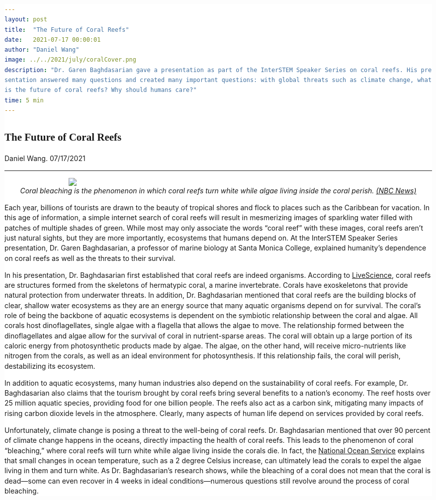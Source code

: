 ```yaml
---
layout: post
title:  "The Future of Coral Reefs"
date:   2021-07-17 00:00:01
author: "Daniel Wang"
image: ../../2021/july/coralCover.png
description: "Dr. Garen Baghdasarian gave a presentation as part of the InterSTEM Speaker Series on coral reefs. His presentation answered many questions and created many important questions: with global threats such as climate change, what is the future of coral reefs? Why should humans care?"
time: 5 min
---
```

<h2 style="font-family: Ergonomique Bold">The Future of Coral Reefs</h2>
Daniel Wang. 07/17/2021
<hr>

<img src="{{ site.baseurl }}/images/blogs/2021/july/coralOne.png" width="70%" style="display: block; margin: 0 auto"/>  
<center><i>Coral bleaching is the phenomenon in which coral reefs turn white while algae living inside the coral perish. <a href="https://www.nbcnews.com/science/environment/great-barrier-reef-hit-third-major-bleaching-event-five-years-n1166676" target="_blank">(NBC News)</a> </i></center>

Each year, billions of tourists are drawn to the beauty of tropical shores and flock to places such as the Caribbean for vacation. In this age of information, a simple internet search of coral reefs will result in mesmerizing images of sparkling water filled with patches of multiple shades of green. While most may only associate the words “coral reef” with these images, coral reefs aren’t just natural sights, but they are more importantly, ecosystems that humans depend on. At the InterSTEM Speaker Series presentation, Dr. Garen Baghdasarian, a professor of marine biology at Santa Monica College, explained humanity’s dependence on coral reefs as well as the threats to their survival.

In his presentation, Dr. Baghdasarian first established that coral reefs are indeed organisms. According to <a href="https://www.livescience.com/40276-coral-reefs.html" target="_blank">LiveScience</a>, coral reefs are structures formed from the skeletons of hermatypic coral, a marine invertebrate. Corals have exoskeletons that provide natural protection from underwater threats. In addition, Dr. Baghdasarian mentioned that coral reefs are the building blocks of clear, shallow water ecosystems as they are an energy source that many aquatic organisms depend on for survival. The coral’s  role of being the backbone of aquatic ecosystems is dependent on the symbiotic relationship between the coral and algae. All corals host dinoflagellates, single algae with a flagella that allows the algae to move. The relationship formed between the dinoflagellates and algae allow for the survival of coral in nutrient-sparse areas. The coral will obtain up a large portion of its caloric energy from photosynthetic products made by algae. The algae, on the other hand, will receive micro-nutrients like nitrogen from the corals, as well as an ideal environment for photosynthesis. If this relationship fails, the coral will perish, destabilizing its ecosystem.

In addition to aquatic ecosystems, many human industries also depend on the sustainability of coral reefs. For example, Dr. Baghdasarian also claims that the tourism brought by coral reefs bring several benefits to a nation’s economy. The reef hosts over 25 million aquatic species, providing food for one billion people. The reefs also act as a carbon sink, mitigating many impacts of rising carbon dioxide levels in the atmosphere. Clearly, many aspects of human life depend on services provided by coral reefs.

Unfortunately, climate change is posing a threat to the well-being of coral reefs. Dr. Baghdasarian mentioned that over 90 percent of climate change happens in the oceans, directly impacting the health of coral reefs. This leads to the phenomenon of coral “bleaching,” where coral reefs will turn white while algae living inside the corals die. In fact, the <a href="https://oceanservice.noaa.gov/ocean/corals/" target="_blank">National Ocean Service</a> explains that small changes in ocean temperature, such as a 2 degree Celsius increase, can ultimately lead the corals to expel the algae living in them and turn white. As Dr. Baghdasarian’s research shows, while the bleaching of a coral does not mean that the coral is dead—some can even recover in 4 weeks in ideal conditions—numerous questions still revolve around the process of coral bleaching.
